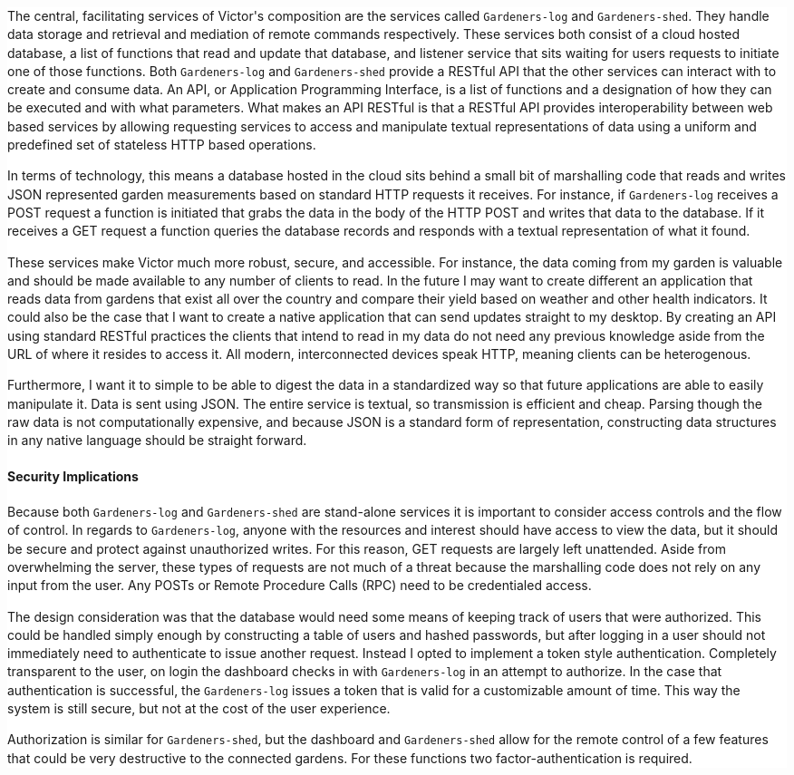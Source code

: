 The central, facilitating services of Victor's composition are the services called `Gardeners-log` and `Gardeners-shed`. They handle data storage and retrieval and mediation of remote commands respectively. These services both consist of a cloud hosted database, a list of functions that read and update that database, and listener service that sits waiting for users requests to initiate one of those functions. Both `Gardeners-log` and `Gardeners-shed` provide a RESTful API that the other services can interact with to create and consume data. An API, or Application Programming Interface, is a list of functions and a designation of how they can be executed and with what parameters. What makes an API RESTful is that a RESTful API provides interoperability between web based services by allowing requesting services to access and manipulate textual representations of data using a uniform and predefined set of stateless HTTP based operations.

In terms of technology, this means a database hosted in the cloud sits behind a small bit of marshalling code that reads and writes JSON represented garden measurements based on standard HTTP requests it receives. For instance, if `Gardeners-log` receives a POST request a function is initiated that grabs the data in the body of the HTTP POST and writes that data to the database. If it receives a GET request a function queries the database records and responds with a textual representation of what it found.

These services make Victor much more robust, secure, and accessible. For instance, the data coming from my garden is valuable and should be made available to any number of clients to read. In the future I may want to create different an application that reads data from gardens that exist all over the country and compare their yield based on weather and other health indicators. It could also be the case that I want to create a native application that can send updates straight to my desktop. By creating an API using standard RESTful practices the clients that intend to read in my data do not need any previous knowledge aside from the URL of where it resides to access it. All modern, interconnected devices speak HTTP, meaning clients can be heterogenous.

Furthermore, I want it to simple to be able to digest the data in a standardized way so that future applications are able to easily manipulate it. Data is sent using JSON. The entire service is textual, so transmission is efficient and cheap. Parsing though the raw data is not computationally expensive, and because JSON is a standard form of representation, constructing data structures in any native language should be straight forward.

#### Security Implications

Because both `Gardeners-log` and `Gardeners-shed` are stand-alone services it is important to consider access controls and the flow of control. In regards to `Gardeners-log`, anyone with the resources and interest should have access to view the data, but it should be secure and protect against unauthorized writes. For this reason, GET requests are largely left unattended. Aside from overwhelming the server, these types of requests are not much of a threat because the marshalling code does not rely on any input from the user. Any POSTs or Remote Procedure Calls (RPC) need to be credentialed access.

The design consideration was that the database would need some means of keeping track of users that were authorized. This could be handled simply enough by constructing a table of users and hashed passwords, but after logging in a user should not immediately need to authenticate to issue another request. Instead I opted to implement a token style authentication. Completely transparent to the user, on login the dashboard checks in with `Gardeners-log` in an attempt to authorize. In the case that authentication is successful, the `Gardeners-log` issues a token that is valid for a customizable amount of time. This way the system is still secure, but not at the cost of the user experience.

Authorization is similar for `Gardeners-shed`, but the dashboard and `Gardeners-shed` allow for the remote control of a few features that could be very destructive to the connected gardens. For these functions two factor-authentication is required.
